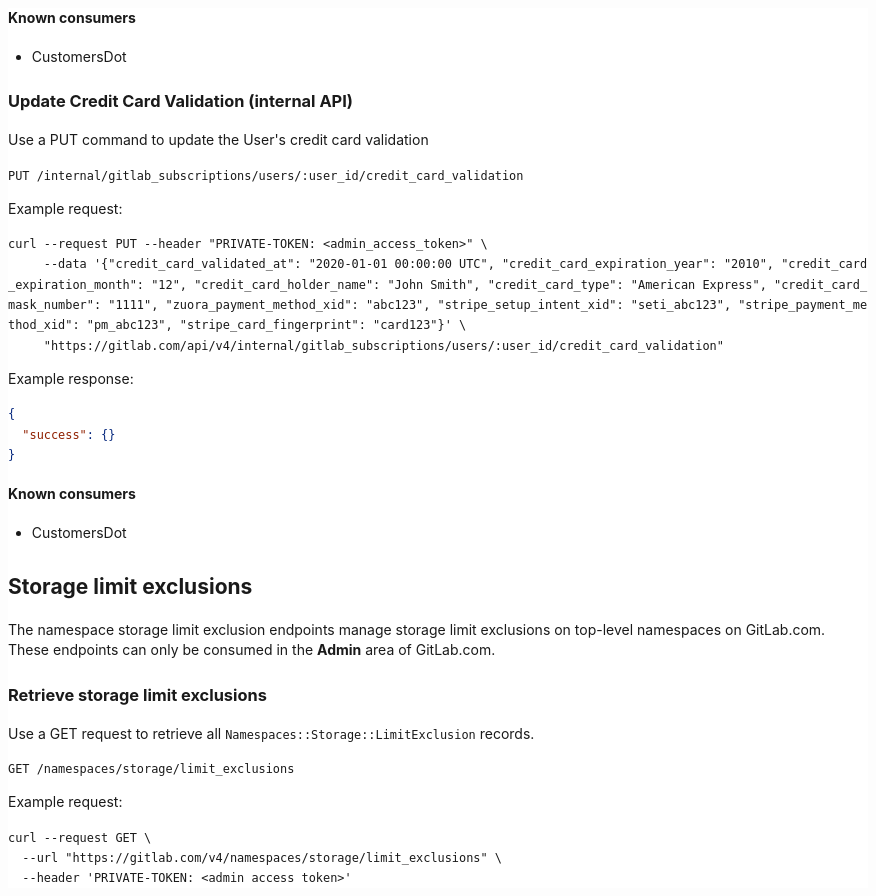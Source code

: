 #### Known consumers

- CustomersDot

### Update Credit Card Validation (internal API)

Use a PUT command to update the User's credit card validation

```plaintext
PUT /internal/gitlab_subscriptions/users/:user_id/credit_card_validation
```

Example request:

```shell
curl --request PUT --header "PRIVATE-TOKEN: <admin_access_token>" \
     --data '{"credit_card_validated_at": "2020-01-01 00:00:00 UTC", "credit_card_expiration_year": "2010", "credit_card_expiration_month": "12", "credit_card_holder_name": "John Smith", "credit_card_type": "American Express", "credit_card_mask_number": "1111", "zuora_payment_method_xid": "abc123", "stripe_setup_intent_xid": "seti_abc123", "stripe_payment_method_xid": "pm_abc123", "stripe_card_fingerprint": "card123"}' \
     "https://gitlab.com/api/v4/internal/gitlab_subscriptions/users/:user_id/credit_card_validation"
```

Example response:

```json
{
  "success": {}
}
```

#### Known consumers

- CustomersDot

## Storage limit exclusions

The namespace storage limit exclusion endpoints manage storage limit exclusions on top-level namespaces on GitLab.com.
These endpoints can only be consumed in the **Admin** area of GitLab.com.

### Retrieve storage limit exclusions

Use a GET request to retrieve all `Namespaces::Storage::LimitExclusion` records.

```plaintext
GET /namespaces/storage/limit_exclusions
```

Example request:

```shell
curl --request GET \
  --url "https://gitlab.com/v4/namespaces/storage/limit_exclusions" \
  --header 'PRIVATE-TOKEN: <admin access token>'
```
